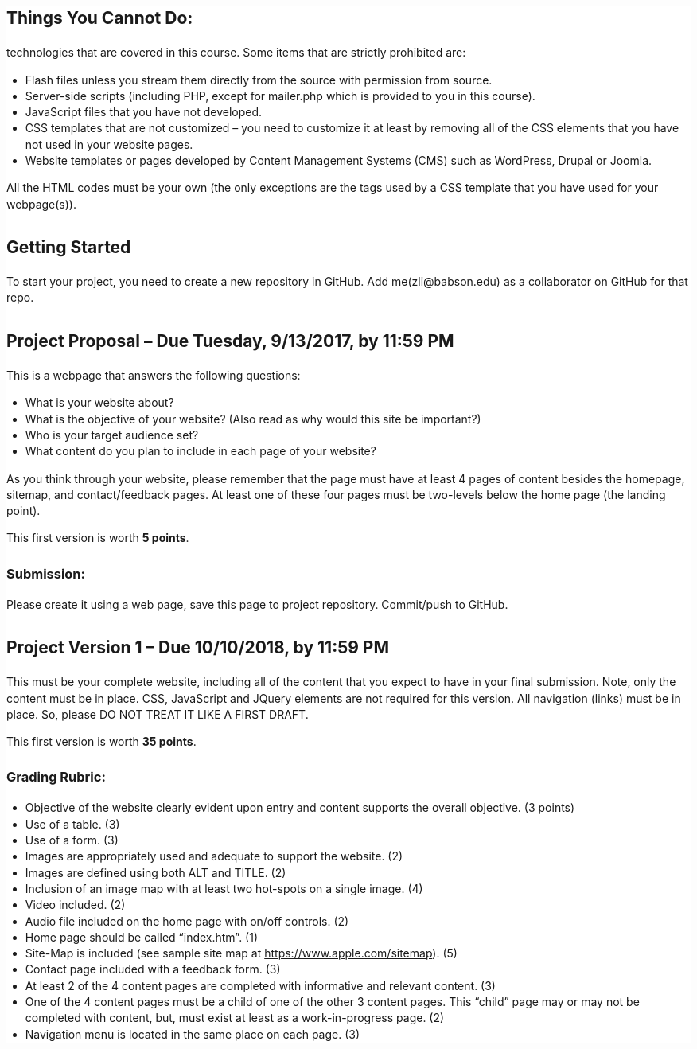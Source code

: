 ## Things You Cannot Do:
technologies that are covered in this course. Some items that are strictly prohibited are:
- Flash files unless you stream them directly from the source with permission from source.
- Server-side scripts (including PHP, except for mailer.php which is provided to you in this course).
- JavaScript files that you have not developed.
- CSS templates that are not customized – you need to customize it at least by removing all of the CSS elements that you have not used in your website pages.
- Website templates or pages developed by Content Management Systems (CMS) such as WordPress, Drupal or Joomla.

All the HTML codes must be your own (the only exceptions are the tags used by a CSS template that you have used for your webpage(s)).

## Getting Started
To start your project, you need to create a new repository in GitHub. Add me([zli@babson.edu](zli@babson.edu)) as a collaborator on GitHub for that repo.


## Project Proposal – **Due Tuesday, 9/13/2017, by 11:59 PM**
This is a webpage that answers the following questions:

- What is your website about? 
- What is the objective of your website? (Also read as why would this site be important?) 
- Who is your target audience set?
- What content do you plan to include in each page of your website? 

As you think through your website, please remember that the page must have at least 4 pages of content besides the homepage, sitemap, and contact/feedback pages. At least one of these four pages must be two-levels below the home page (the landing point).

This first version is worth **5 points**. 

### Submission:
Please create it using a web page, save this page to project repository. Commit/push to GitHub.


## Project Version 1 – **Due 10/10/2018, by 11:59 PM**

This must be your complete website, including all of the content that you expect to have in your final submission. Note, only the content must be in place. CSS, JavaScript and JQuery elements are not required for this version. All navigation (links) must be in place. So, please DO NOT TREAT IT LIKE A FIRST DRAFT.

This first version is worth **35 points**. 

### Grading Rubric:
- Objective of the website clearly evident upon entry and content supports the overall objective. (3 points) 
- Use of a table. (3) 
- Use of a form. (3) 
- Images are appropriately used and adequate to support the website. (2) 
- Images are defined using both ALT and TITLE. (2) 
- Inclusion of an image map with at least two hot-spots on a single image. (4) 
- Video included. (2) 
- Audio file included on the home page with on/off controls. (2)
- Home page should be called “index.htm”. (1) 
- Site-Map is included (see sample site map at https://www.apple.com/sitemap). (5) 
- Contact page included with a feedback form. (3) 
- At least 2 of the 4 content pages are completed with informative and relevant content. (3) 
- One of the 4 content pages must be a child of one of the other 3 content pages. This “child” page may or may not be completed with content, but, must exist at least as a work-in-progress page. (2) 
- Navigation menu is located in the same place on each page. (3)
